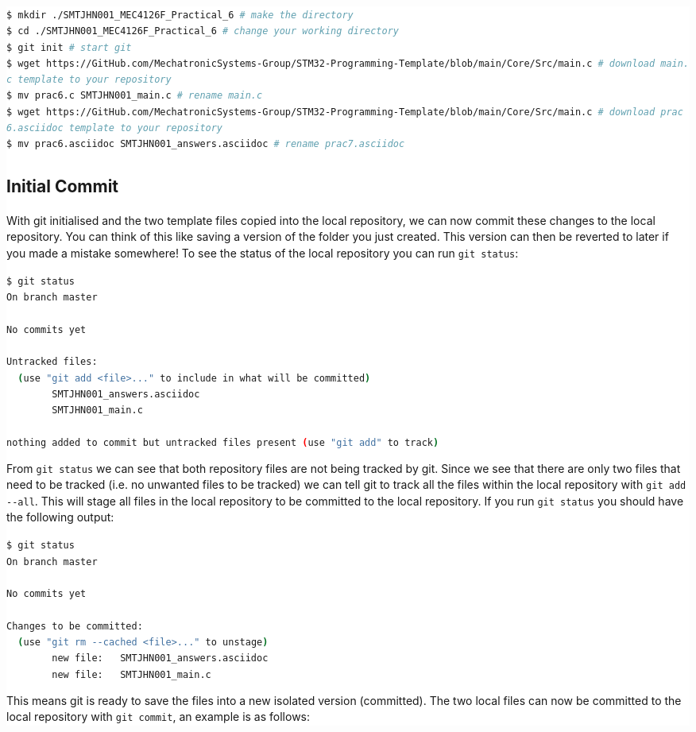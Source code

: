 ```bash
$ mkdir ./SMTJHN001_MEC4126F_Practical_6 # make the directory
$ cd ./SMTJHN001_MEC4126F_Practical_6 # change your working directory
$ git init # start git
$ wget https://GitHub.com/MechatronicSystems-Group/STM32-Programming-Template/blob/main/Core/Src/main.c # download main.c template to your repository
$ mv prac6.c SMTJHN001_main.c # rename main.c
$ wget https://GitHub.com/MechatronicSystems-Group/STM32-Programming-Template/blob/main/Core/Src/main.c # download prac6.asciidoc template to your repository
$ mv prac6.asciidoc SMTJHN001_answers.asciidoc # rename prac7.asciidoc 
```

## Initial Commit
With git initialised and the two template files copied into the local repository, we can now commit these changes to the local repository. You can think of this like saving a version of the folder you just created. This version can then be reverted to later if you made a mistake somewhere! To see the status of the local repository you can run `git status`:

```bash
$ git status
On branch master

No commits yet

Untracked files:
  (use "git add <file>..." to include in what will be committed)
        SMTJHN001_answers.asciidoc
        SMTJHN001_main.c

nothing added to commit but untracked files present (use "git add" to track)
```
From `git status` we can see that both repository files are not being tracked by git. Since we see that there are only two files that need to be tracked (i.e. no unwanted files to be tracked) we can tell git to track all the files within the local repository with `git add --all`. This will stage all files in the local repository to be committed to the local repository. If you run `git status` you should have the following output:

```bash
$ git status
On branch master

No commits yet

Changes to be committed:
  (use "git rm --cached <file>..." to unstage)
        new file:   SMTJHN001_answers.asciidoc
        new file:   SMTJHN001_main.c

```

This means git is ready to save the files into a new isolated version (committed). The two local files can now be committed to the local repository with `git commit`, an example is as follows:
